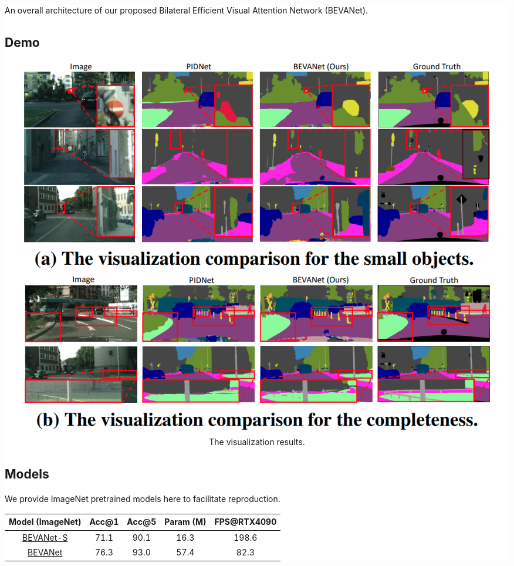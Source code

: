  <span align="center">An overall architecture of our proposed Bilateral Efficient Visual Attention Network (BEVANet). </span> 
</p>

## Demo
<p align="center">
  <img src="figs/demo.png" alt="demo" width="800"/></br>
  <span align="center">The visualization results. </span> 
</p>

## Models
We provide ImageNet pretrained models here to facilitate reproduction.

| Model (ImageNet) | Acc@1 | Acc@5 | Param (M) | FPS@RTX4090 |
|:-:|:-:|:-:|:-:|:-:|
| [BEVANet-S](https://drive.google.com/file/d/1adaWjRHfoS97lxyEZHkM0vOn_1KFbI7j/view?usp=sharing) | 71.1 | 90.1 | 16.3 | 198.6 |
| [BEVANet](https://drive.google.com/file/d/1klSGNlUs6h7FHJ_lvOvKQEyzeWx_wrd0/view?usp=sharing) | 76.3 | 93.0 | 57.4 | 82.3 |
